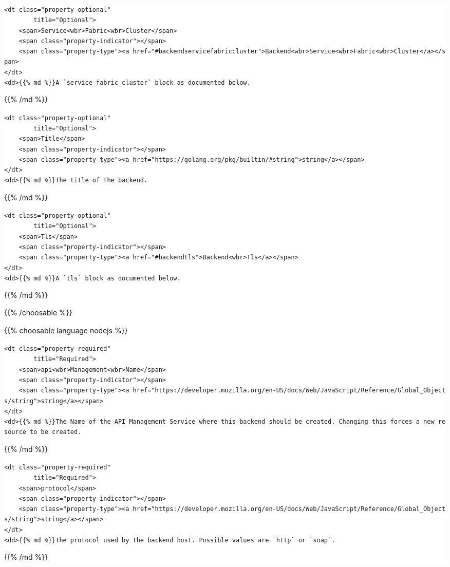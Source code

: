     <dt class="property-optional"
            title="Optional">
        <span>Service<wbr>Fabric<wbr>Cluster</span>
        <span class="property-indicator"></span>
        <span class="property-type"><a href="#backendservicefabriccluster">Backend<wbr>Service<wbr>Fabric<wbr>Cluster</a></span>
    </dt>
    <dd>{{% md %}}A `service_fabric_cluster` block as documented below.
{{% /md %}}</dd>

    <dt class="property-optional"
            title="Optional">
        <span>Title</span>
        <span class="property-indicator"></span>
        <span class="property-type"><a href="https://golang.org/pkg/builtin/#string">string</a></span>
    </dt>
    <dd>{{% md %}}The title of the backend.
{{% /md %}}</dd>

    <dt class="property-optional"
            title="Optional">
        <span>Tls</span>
        <span class="property-indicator"></span>
        <span class="property-type"><a href="#backendtls">Backend<wbr>Tls</a></span>
    </dt>
    <dd>{{% md %}}A `tls` block as documented below.
{{% /md %}}</dd>

</dl>
{{% /choosable %}}


{{% choosable language nodejs %}}
<dl class="resources-properties">

    <dt class="property-required"
            title="Required">
        <span>api<wbr>Management<wbr>Name</span>
        <span class="property-indicator"></span>
        <span class="property-type"><a href="https://developer.mozilla.org/en-US/docs/Web/JavaScript/Reference/Global_Objects/string">string</a></span>
    </dt>
    <dd>{{% md %}}The Name of the API Management Service where this backend should be created. Changing this forces a new resource to be created.
{{% /md %}}</dd>

    <dt class="property-required"
            title="Required">
        <span>protocol</span>
        <span class="property-indicator"></span>
        <span class="property-type"><a href="https://developer.mozilla.org/en-US/docs/Web/JavaScript/Reference/Global_Objects/string">string</a></span>
    </dt>
    <dd>{{% md %}}The protocol used by the backend host. Possible values are `http` or `soap`.
{{% /md %}}</dd>
